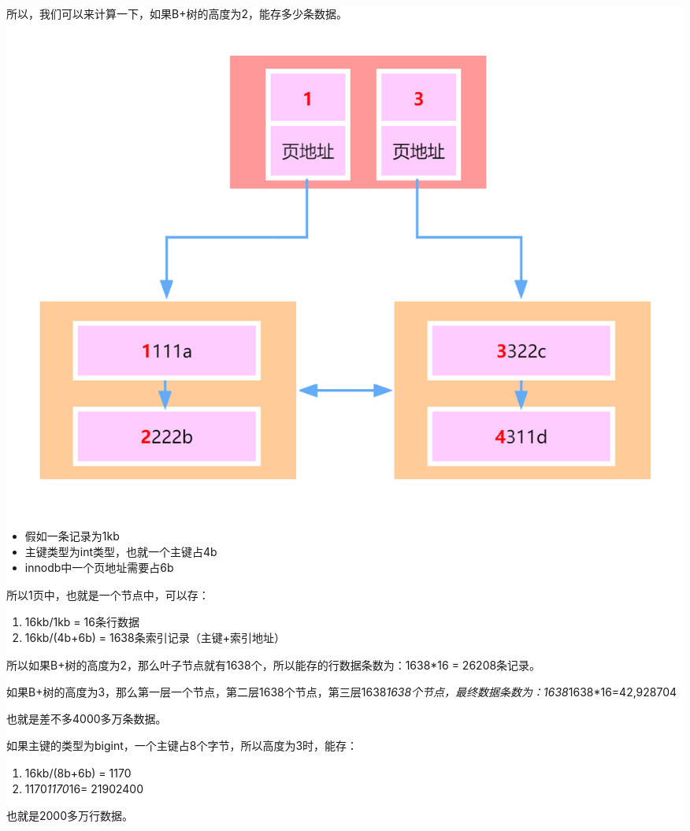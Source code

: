 所以，我们可以来计算一下，如果B+树的高度为2，能存多少条数据。
![未命名文件 (1).png](./img/rQ74o8W65QSsoCPH/1668599322284-46fcb513-6e94-46d0-845e-3c69378854ad-854426.png)

- 假如一条记录为1kb
- 主键类型为int类型，也就一个主键占4b
- innodb中一个页地址需要占6b

所以1页中，也就是一个节点中，可以存：

1. 16kb/1kb = 16条行数据
2. 16kb/(4b+6b) = 1638条索引记录（主键+索引地址）

所以如果B+树的高度为2，那么叶子节点就有1638个，所以能存的行数据条数为：1638*16 = 26208条记录。

如果B+树的高度为3，那么第一层一个节点，第二层1638个节点，第三层1638*1638个节点，最终数据条数为：1638*1638*16=42,928704

也就是差不多4000多万条数据。

如果主键的类型为bigint，一个主键占8个字节，所以高度为3时，能存：

1. 16kb/(8b+6b) = 1170
2. 1170*1170*16= 21902400

也就是2000多万行数据。
